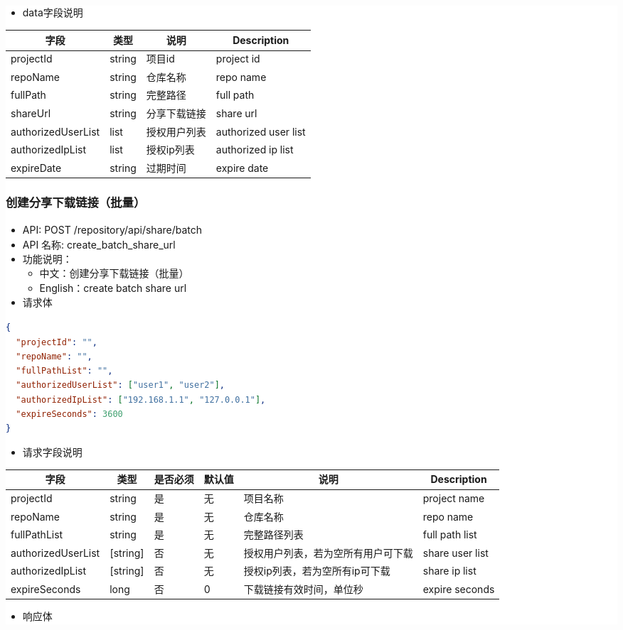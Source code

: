 - data字段说明

| 字段               | 类型   | 说明         | Description          |
| ------------------ | ------ | ------------ | -------------------- |
| projectId          | string | 项目id       | project id           |
| repoName           | string | 仓库名称     | repo name            |
| fullPath           | string | 完整路径     | full path            |
| shareUrl           | string | 分享下载链接 | share url            |
| authorizedUserList | list   | 授权用户列表 | authorized user list |
| authorizedIpList   | list   | 授权ip列表   | authorized ip list   |
| expireDate         | string | 过期时间     | expire date          |

### 创建分享下载链接（批量）

- API: POST /repository/api/share/batch
- API 名称: create_batch_share_url
- 功能说明：
  - 中文：创建分享下载链接（批量）
  - English：create batch share url
- 请求体

```json
{
  "projectId": "",
  "repoName": "",
  "fullPathList": "",
  "authorizedUserList": ["user1", "user2"],
  "authorizedIpList": ["192.168.1.1", "127.0.0.1"],
  "expireSeconds": 3600
}
```

- 请求字段说明

| 字段               | 类型     | 是否必须 | 默认值 | 说明                               | Description     |
| ------------------ | -------- | -------- | ------ | ---------------------------------- | --------------- |
| projectId          | string   | 是       | 无     | 项目名称                           | project name    |
| repoName           | string   | 是       | 无     | 仓库名称                           | repo name       |
| fullPathList       | string   | 是       | 无     | 完整路径列表                       | full path list  |
| authorizedUserList | [string] | 否       | 无     | 授权用户列表，若为空所有用户可下载 | share user list |
| authorizedIpList   | [string] | 否       | 无     | 授权ip列表，若为空所有ip可下载     | share ip list   |
| expireSeconds      | long     | 否       | 0      | 下载链接有效时间，单位秒           | expire seconds  |

- 响应体
